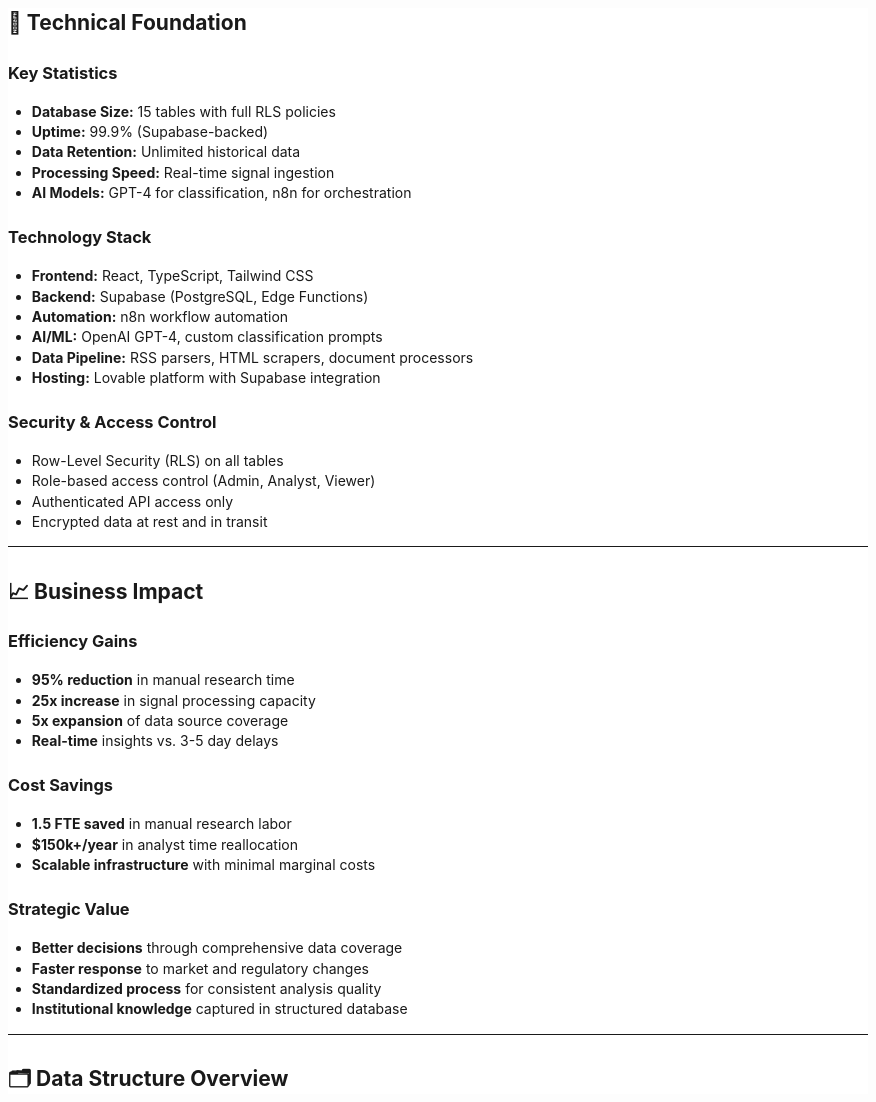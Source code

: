 
## 🔧 Technical Foundation

### Key Statistics
- **Database Size:** 15 tables with full RLS policies
- **Uptime:** 99.9% (Supabase-backed)
- **Data Retention:** Unlimited historical data
- **Processing Speed:** Real-time signal ingestion
- **AI Models:** GPT-4 for classification, n8n for orchestration

### Technology Stack
- **Frontend:** React, TypeScript, Tailwind CSS
- **Backend:** Supabase (PostgreSQL, Edge Functions)
- **Automation:** n8n workflow automation
- **AI/ML:** OpenAI GPT-4, custom classification prompts
- **Data Pipeline:** RSS parsers, HTML scrapers, document processors
- **Hosting:** Lovable platform with Supabase integration

### Security & Access Control
- Row-Level Security (RLS) on all tables
- Role-based access control (Admin, Analyst, Viewer)
- Authenticated API access only
- Encrypted data at rest and in transit

---

## 📈 Business Impact

### Efficiency Gains
- **95% reduction** in manual research time
- **25x increase** in signal processing capacity
- **5x expansion** of data source coverage
- **Real-time** insights vs. 3-5 day delays

### Cost Savings
- **1.5 FTE saved** in manual research labor
- **$150k+/year** in analyst time reallocation
- **Scalable infrastructure** with minimal marginal costs

### Strategic Value
- **Better decisions** through comprehensive data coverage
- **Faster response** to market and regulatory changes
- **Standardized process** for consistent analysis quality
- **Institutional knowledge** captured in structured database

---

## 🗂️ Data Structure Overview

